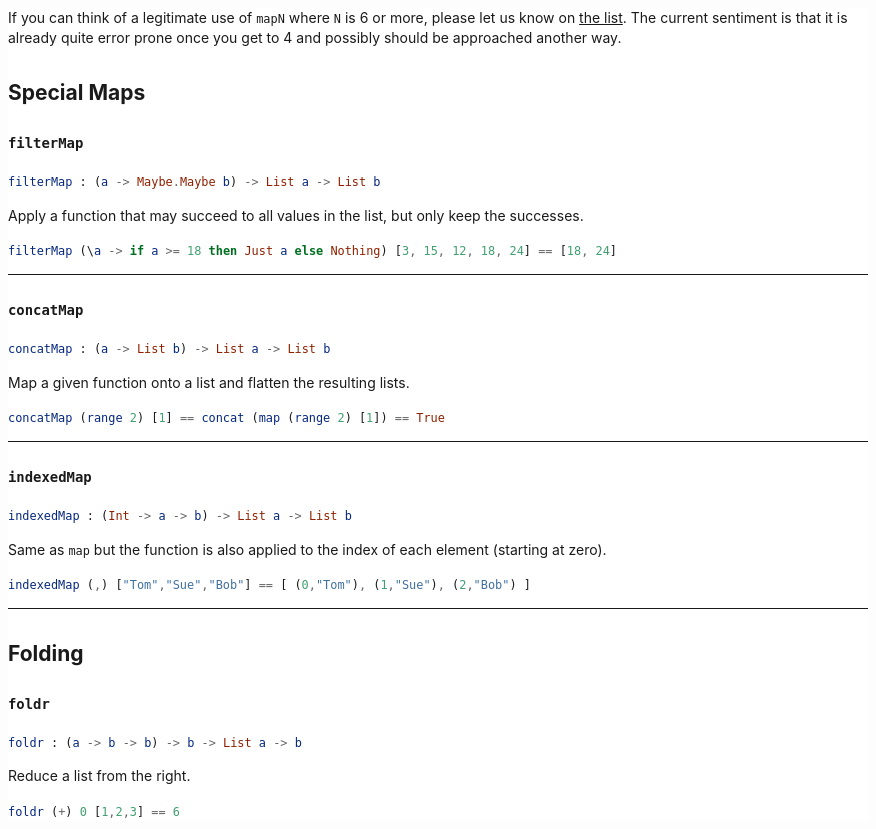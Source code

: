 If you can think of a legitimate use of `mapN` where `N` is 6 or more, please
let us know on [the list](https://groups.google.com/forum/#!forum/elm-discuss).
The current sentiment is that it is already quite error prone once you get to
4 and possibly should be approached another way.
## Special Maps

### `filterMap`
```elm
filterMap : (a -> Maybe.Maybe b) -> List a -> List b
```
 Apply a function that may succeed to all values in the list, but only keep
the successes.
```elm
filterMap (\a -> if a >= 18 then Just a else Nothing) [3, 15, 12, 18, 24] == [18, 24]
```


---

### `concatMap`
```elm
concatMap : (a -> List b) -> List a -> List b
```
 Map a given function onto a list and flatten the resulting lists.
```elm
concatMap (range 2) [1] == concat (map (range 2) [1]) == True
```


---

### `indexedMap`
```elm
indexedMap : (Int -> a -> b) -> List a -> List b
```
 Same as `map` but the function is also applied to the index of each
element (starting at zero).
```elm
indexedMap (,) ["Tom","Sue","Bob"] == [ (0,"Tom"), (1,"Sue"), (2,"Bob") ]
```


---

## Folding

### `foldr`
```elm
foldr : (a -> b -> b) -> b -> List a -> b
```
 Reduce a list from the right.
```elm
foldr (+) 0 [1,2,3] == 6
```

